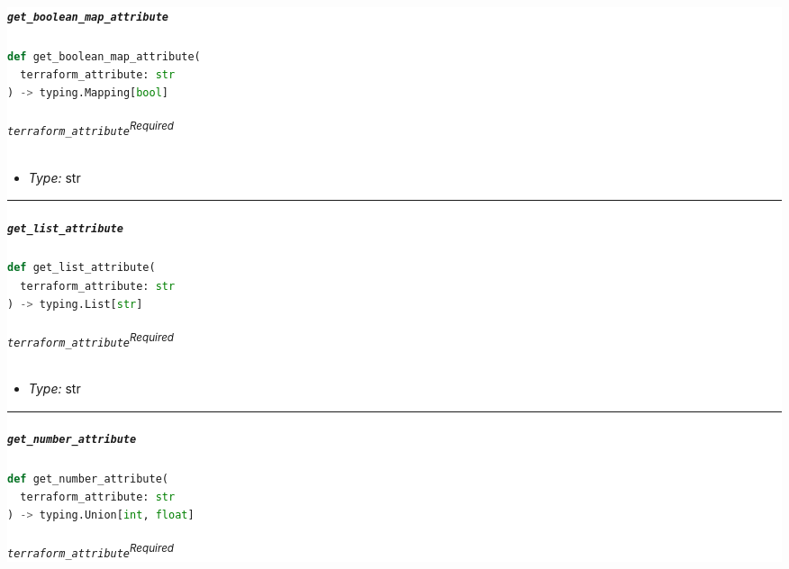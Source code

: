 ##### `get_boolean_map_attribute` <a name="get_boolean_map_attribute" id="@cdktf/provider-gitlab.dataGitlabProjectEnvironments.DataGitlabProjectEnvironmentsEnvironmentsOutputReference.getBooleanMapAttribute"></a>

```python
def get_boolean_map_attribute(
  terraform_attribute: str
) -> typing.Mapping[bool]
```

###### `terraform_attribute`<sup>Required</sup> <a name="terraform_attribute" id="@cdktf/provider-gitlab.dataGitlabProjectEnvironments.DataGitlabProjectEnvironmentsEnvironmentsOutputReference.getBooleanMapAttribute.parameter.terraformAttribute"></a>

- *Type:* str

---

##### `get_list_attribute` <a name="get_list_attribute" id="@cdktf/provider-gitlab.dataGitlabProjectEnvironments.DataGitlabProjectEnvironmentsEnvironmentsOutputReference.getListAttribute"></a>

```python
def get_list_attribute(
  terraform_attribute: str
) -> typing.List[str]
```

###### `terraform_attribute`<sup>Required</sup> <a name="terraform_attribute" id="@cdktf/provider-gitlab.dataGitlabProjectEnvironments.DataGitlabProjectEnvironmentsEnvironmentsOutputReference.getListAttribute.parameter.terraformAttribute"></a>

- *Type:* str

---

##### `get_number_attribute` <a name="get_number_attribute" id="@cdktf/provider-gitlab.dataGitlabProjectEnvironments.DataGitlabProjectEnvironmentsEnvironmentsOutputReference.getNumberAttribute"></a>

```python
def get_number_attribute(
  terraform_attribute: str
) -> typing.Union[int, float]
```

###### `terraform_attribute`<sup>Required</sup> <a name="terraform_attribute" id="@cdktf/provider-gitlab.dataGitlabProjectEnvironments.DataGitlabProjectEnvironmentsEnvironmentsOutputReference.getNumberAttribute.parameter.terraformAttribute"></a>
